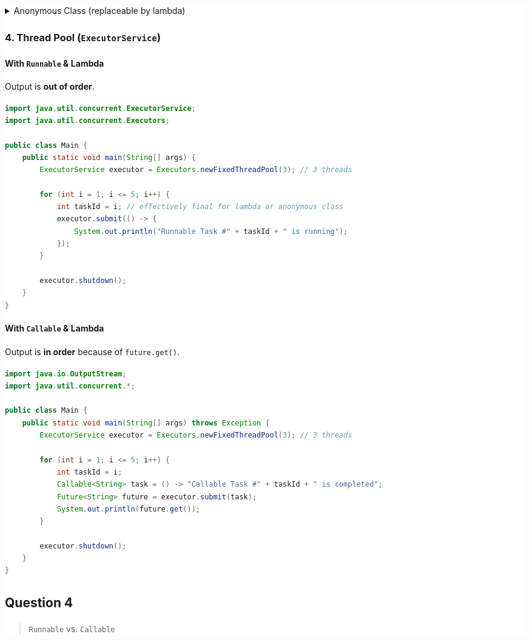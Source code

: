 <details><summary>Anonymous Class (replaceable by lambda)</summary></details>

### 4. Thread Pool (`ExecutorService`)
#### With `Runnable` & Lambda

Output is **out of order**.

```java
import java.util.concurrent.ExecutorService;
import java.util.concurrent.Executors;

public class Main {
    public static void main(String[] args) {
        ExecutorService executor = Executors.newFixedThreadPool(3); // 3 threads

        for (int i = 1; i <= 5; i++) {
            int taskId = i; // effectively final for lambda or anonymous class
            executor.submit(() -> {
                System.out.println("Runnable Task #" + taskId + " is running");
            });
        }

        executor.shutdown();
    }
}
```

#### With `Callable` & Lambda

Output is **in order** because of `future.get()`.

```java
import java.io.OutputStream;
import java.util.concurrent.*;

public class Main {
    public static void main(String[] args) throws Exception {
        ExecutorService executor = Executors.newFixedThreadPool(3); // 3 threads

        for (int i = 1; i <= 5; i++) {
            int taskId = i;
            Callable<String> task = () -> "Callable Task #" + taskId + " is completed";
            Future<String> future = executor.submit(task);
            System.out.println(future.get());
        }

        executor.shutdown();
    }
}
```


## Question 4
> `Runnable` vs. `Callable`

